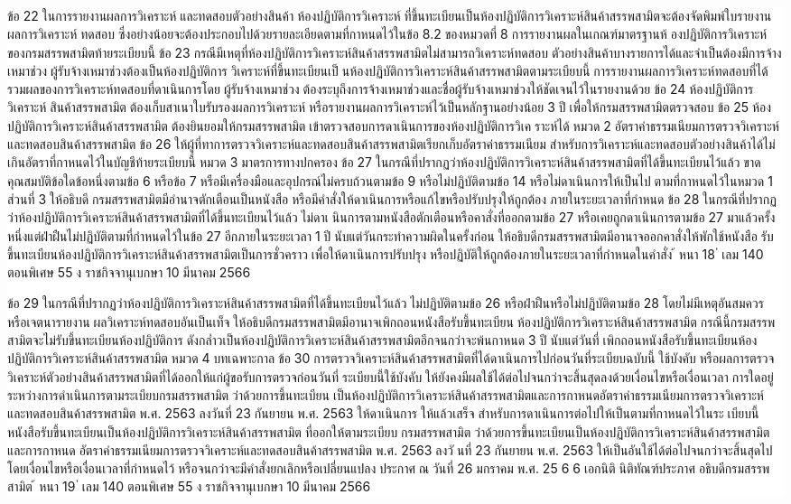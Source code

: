 ข้อ 22 ในการรายงานผลการวิเคราะห์ และทดสอบตัวอย่างสินค้า ห้องปฏิบัติการวิเคราะห์ ที่ขึ้นทะเบียนเป็นห้องปฏิบัติการวิเคราะห์สินค้าสรรพสามิตจะต้องจัดพิมพ์ใบรายงานผลการวิเคราะห์ ทดสอบ ซึ่งอย่างน้อยจะต้องประกอบไปด้วยรายละเอียดตามที่กาหนดไว้ในข้อ 8.2 ของหมวดที่ 8 การรายงานผลในเกณฑ์มาตรฐานห้ องปฏิบัติการวิเคราะห์ของกรมสรรพสามิตท้ายระเบียบนี้ ข้อ 23 กรณีมีเหตุที่ห้องปฏิบัติการวิเคราะห์สินค้าสรรพสามิตไม่สามารถวิเคราะห์ทดสอบ ตัวอย่างสินค้าบางรายการได้และจำเป็นต้องมีการจ้างเหมาช่วง ผู้รับจ้างเหมาช่วงต้องเป็นห้องปฏิบัติการ วิเคราะห์ที่ขึ้นทะเบียนเป็ นห้องปฏิบัติการวิเคราะห์สินค้าสรรพสามิตตามระเบียบนี้ การรายงานผลการวิเคราะห์ทดสอบที่ได้รวมผลของการวิเคราะห์ทดสอบที่ดาเนินการโดย ผู้รับจ้างเหมาช่วง ต้องระบุถึงการจ้างเหมาช่วงและชื่อผู้รับจ้างเหมาช่วงให้ชัดเจนไว้ในรายงานด้วย ข้อ 24 ห้องปฏิบัติการวิเคราะห์ สินค้าสรรพสามิต ต้องเก็บสาเนาใบรับรองผลการวิเคราะห์ หรือรายงานผลการวิเคราะห์ไว้เป็นหลักฐานอย่างน้อย 3 ปี เพื่อให้กรมสรรพสามิตตรวจสอบ ข้อ 25 ห้องปฏิบัติการวิเคราะห์สินค้าสรรพสามิต ต้องยินยอมให้กรมสรรพสามิต เข้าตรวจสอบการดาเนินการของห้องปฏิบัติการวิเค ราะห์ได้ หมวด 2 อัตราค่าธรรมเนียมการตรวจวิเคราะห์และทดสอบสินค้าสรรพสามิต ข้อ 26 ให้ผู้ที่ทาการตรวจวิเคราะห์และทดสอบสินค้าสรรพสามิตเรียกเก็บอัตราค่าธรรมเนียม สำหรับการวิเคราะห์และทดสอบตัวอย่างสินค้าได้ไม่เกินอัตราที่กาหนดไว้ในบัญชีท้ายระเบียบนี้ หมวด 3 มาตรการทางปกครอง ข้อ 27 ในกรณีที่ปรากฏว่าห้องปฏิบัติการวิเคราะห์สินค้าสรรพสามิตที่ได้ขึ้นทะเบียนไว้แล้ว ขาดคุณสมบัติข้อใดข้อหนึ่งตามข้อ 6 หรือข้อ 7 หรือมีเครื่องมือและอุปกรณ์ไม่ครบถ้วนตามข้อ 9 หรือไม่ปฏิบัติตามข้อ 14 หรือไม่ดาเนินการให้เป็นไป ตามที่กาหนดไว้ในหมวด 1 ส่วนที่ 3 ให้อธิบดี กรมสรรพสามิตมีอำนาจตักเตือนเป็นหนังสือ หรือมีคำสั่งให้ดาเนินการหรือแก้ไขหรือปรับปรุงให้ถูกต้อง ภายในระยะเวลาที่กำหนด ข้อ 28 ในกรณีที่ปรากฏว่าห้องปฏิบัติการวิเคราะห์สินค้าสรรพสามิตที่ได้ขึ้นทะเบียนไว้แล้ว ไม่ดาเ นินการตามหนังสือตักเตือนหรือคาสั่งที่ออกตามข้อ 27 หรือเคยถูกดาเนินการตามข้อ 27 มาแล้วครั้งหนึ่งแต่ฝ่าฝืนไม่ปฏิบัติตามที่กำหนดไว้ในข้อ 27 อีกภายในระยะเวลา 1 ปี นับแต่วันกระทำความผิดในครั้งก่อน ให้อธิบดีกรมสรรพสามิตมีอานาจออกคาสั่งให้พักใช้หนังสือ รับขึ้นทะเบียนห้องปฏิบัติการวิเคราะห์สินค้าสรรพสามิตเป็นการชั่วคราว เพื่อให้ดาเนินการปรับปรุง หรือปฏิบัติให้ถูกต้องภายในระยะเวลาที่กำหนดในคำสั่ง ้ หนา 18 ่ เลม 140 ตอนพิเศษ 55 ง ราชกิจจานุเบกษา 10 มีนาคม 2566

ข้อ 29 ในกรณีที่ปรากฏว่าห้องปฏิบัติการวิเคราะห์สินค้าสรรพสามิตที่ได้ขึ้นทะเบียนไว้แล้ว ไม่ปฏิบัติตามข้อ 26 หรือฝ่าฝืนหรือไม่ปฏิบัติตามข้อ 28 โดยไม่มีเหตุอันสมควร หรือเจตนารายงาน ผลวิเคราะห์ทดสอบอันเป็นเท็จ ให้อธิบดีกรมสรรพสามิตมีอานาจเพิกถอนหนังสือรับขึ้นทะเบียน ห้องปฏิบัติการวิเคราะห์สินค้าสรรพสามิต กรณีนี้กรมสรรพสามิตจะไม่รับขึ้นทะเบียนห้องปฏิบัติการ ดังกล่ำวเป็นห้องปฏิบัติการวิเคราะห์สินค้าสรรพสามิตอีกจนกว่าจะพ้นกาหนด 3 ปี นับแต่วันที่ เพิกถอนหนังสือรับขึ้นทะเบียนห้องปฏิบัติการวิเคราะห์สินค้าสรรพสามิต หมวด 4 บทเฉพาะกาล ข้อ 30 การตรวจวิเคราะห์สินค้าสรรพสามิตที่ได้ดาเนินการไปก่อนวันที่ระเบียบฉบับนี้ ใช้บังคับ หรือผลการตรวจวิเคราะห์ตัวอย่างสินค้าสรรพสามิตที่ได้ออกให้แก่ผู้ขอรับการตรวจก่อนวันที่ ระเบียบนี้ใช้บังคับ ให้ยังคงมีผลใช้ได้ต่อไปจนกว่าจะสิ้นสุดลงด้วยเงื่อนไขหรือเงื่อนเวลา การใดอยู่ระหว่างการดำเนินการตามระเบียบกรมสรรพสามิต ว่าด้วยการขึ้นทะเบียน เป็นห้องปฏิบัติการวิเคราะห์สินค้าสรรพสามิตและการกาหนดอัตราค่าธรรมเนียมการตรวจวิเคราะห์ และทดสอบสินค้าสรรพสามิต พ.ศ. 2563 ลงวันที่ 23 กันยายน พ.ศ. 2563 ให้ดาเนินการ ให้แล้วเสร็จ สำหรับการดาเนินการต่อไปให้เป็นตามที่กาหนดไว้ในระ เบียบนี้ หนังสือรับขึ้นทะเบียนเป็นห้องปฏิบัติการวิเคราะห์สินค้าสรรพสามิต ที่ออกให้ตามระเบียบ กรมสรรพสามิต ว่าด้วยการขึ้นทะเบียนเป็นห้องปฏิบัติการวิเคราะห์สินค้าสรรพสามิตและการกาหนด อัตราค่าธรรมเนียมการตรวจวิเคราะห์และทดสอบสินค้าสรรพสามิต พ.ศ. 2563 ลงวั นที่ 23 กันยายน พ.ศ. 2563 ให้เป็นอันใช้ได้ต่อไปจนกว่าจะสิ้นสุดไปโดยเงื่อนไขหรือเงื่อนเวลาที่กำหนดไว้ หรือจนกว่าจะมีคำสั่งยกเลิกหรือเปลี่ยนแปลง ประกาศ ณ วันที่ 26 มกราคม พ.ศ. 25 6 6 เอกนิติ นิติทัณฑ์ประภาศ อธิบดีกรมสรรพสามิต ้ หนา 19 ่ เลม 140 ตอนพิเศษ 55 ง ราชกิจจานุเบกษา 10 มีนาคม 2566
